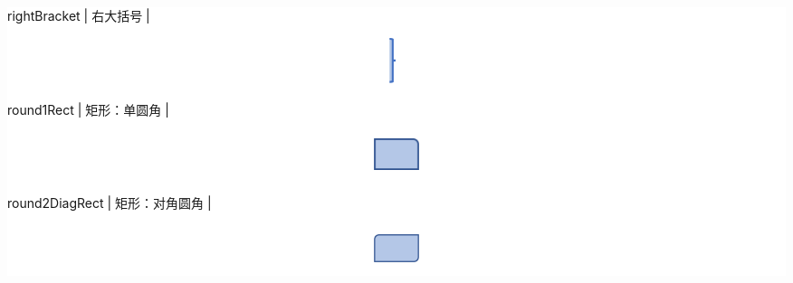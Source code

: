 rightBracket | 右大括号 | <p style="text-align: center;"><img src="../images/shapes/rightBracket.svg" height="50" width="50"></p>
round1Rect | 矩形：单圆角 | <p style="text-align: center;"><img src="../images/shapes/round1Rect.svg" height="50" width="50"></p>
round2DiagRect | 矩形：对角圆角 | <p style="text-align: center;"><img src="../images/shapes/round2DiagRect.svg" height="50" width="50"></p>